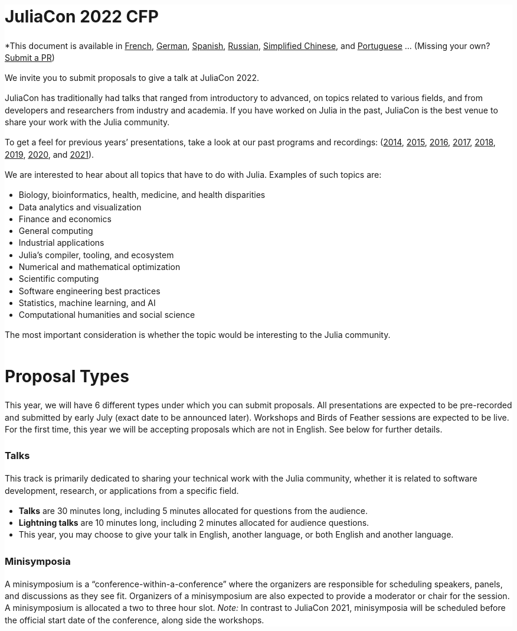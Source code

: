 # JuliaCon 2022 CFP
*This document is available in [French](./cfp_fr.md), [German](./cfp_de.md), [Spanish](./cfp_es.md), [Russian](./cfp_ru.md), [Simplified Chinese](cfp_zh.md), and [Portuguese](./cfp_pt.md) ... (Missing your own? [Submit a PR](https://github.com/JuliaCon/www.juliacon.org/pulls))

We invite you to submit proposals to give a talk at JuliaCon 2022.

JuliaCon has traditionally had talks that ranged from introductory to advanced, on topics related to various fields, and from developers and researchers from industry and academia. If you have worked on Julia in the past, JuliaCon is the best venue to share your work with the Julia community.

To get a feel for previous years’ presentations, take a look at our past programs and recordings: ([2014](https://juliacon.org/2014), [2015](https://juliacon.org/2015), [2016](https://juliacon.org/2016), [2017](https://juliacon.org/2017), [2018](https://juliacon.org/2018), [2019](https://juliacon.org/2019), [2020](https://juliacon.org/2020), and [2021](https://juliacon.org/2021/)). 

We are interested to hear about all topics that have to do with Julia. Examples of such topics are:

- Biology, bioinformatics, health, medicine, and health disparities
- Data analytics and visualization
- Finance and economics
- General computing
- Industrial applications
- Julia’s compiler, tooling, and ecosystem
- Numerical and mathematical optimization
- Scientific computing
- Software engineering best practices
- Statistics, machine learning, and AI
- Computational humanities and social science

The most important consideration is whether the topic would be interesting to the Julia community.

# Proposal Types
This year, we will have 6 different types under which you can submit proposals. All presentations are expected to be pre-recorded and submitted by early July (exact date to be announced later). Workshops and Birds of Feather sessions are expected to be live. For the first time, this year we will be accepting proposals which are not in English. See below for further details.

### Talks
This track is primarily dedicated to sharing your technical work with the Julia community, whether it is related to software development, research, or applications from a specific field.
	
- **Talks** are 30 minutes long, including 5 minutes allocated for questions from the audience.
- **Lightning talks** are 10 minutes long, including 2 minutes allocated for audience questions.
- This year, you may choose to give your talk in English, another language, or both English and another language.

### Minisymposia
A minisymposium is a “conference-within-a-conference” where the organizers are responsible for scheduling speakers, panels, and discussions as they see fit. Organizers of a minisymposium are also expected to provide a moderator or chair for the session. A minisymposium is allocated a two to three hour slot. *Note:* In contrast to JuliaCon 2021, minisymposia will be scheduled before the official start date of the conference, along side the workshops.
